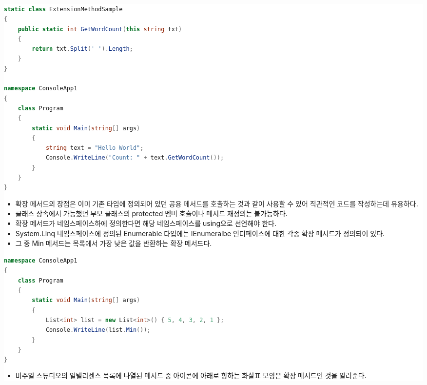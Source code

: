 ```cs
static class ExtensionMethodSample
{
    public static int GetWordCount(this string txt)
    {
        return txt.Split(' ').Length;
    }
}

namespace ConsoleApp1
{
    class Program
    {
        static void Main(string[] args)
        {
            string text = "Hello World";
            Console.WriteLine("Count: " + text.GetWordCount());
        }
    }
}
```

* 확장 메서드의 장점은 이미 기존 타입에 정의되어 있던 공용 메서드를 호출하는 것과 같이 사용할 수 있어 직관적인 코드를 작성하는데 유용하다.
* 클래스 상속에서 가능했던 부모 클래스의 protected 멤버 호출이나 메서드 재정의는 불가능하다.
* 확장 메서드가 네임스페이스하에 정의한다면 해당 네임스페이스를 using으로 선언해야 한다.
* System.Linq 네임스페이스에 정의된 Enumerable 타입에는 IEnumeralbe 인터페이스에 대한 각종 확장 메서드가 정의되어 있다.
* 그 중 Min 메서드는 목록에서 가장 낮은 값을 반환하는 확장 메서드다.

```cs
namespace ConsoleApp1
{
    class Program
    {
        static void Main(string[] args)
        {
            List<int> list = new List<int>() { 5, 4, 3, 2, 1 };
            Console.WriteLine(list.Min());
        }
    }
}
```

* 비주얼 스튜디오의 일텔리센스 목록에 나열된 메서드 중 아이콘에 아래로 향하는 화살표 모양은 확장 메서드인 것을 알려준다.
